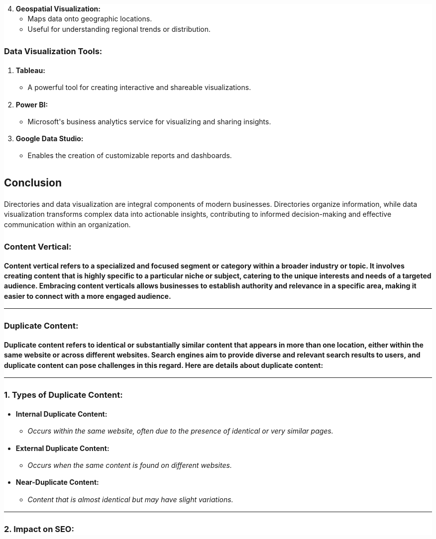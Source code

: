 4. **Geospatial Visualization:**
   - Maps data onto geographic locations.
   - Useful for understanding regional trends or distribution.

### Data Visualization Tools:

1. **Tableau:**
   - A powerful tool for creating interactive and shareable visualizations.

2. **Power BI:**
   - Microsoft's business analytics service for visualizing and sharing insights.

3. **Google Data Studio:**
   - Enables the creation of customizable reports and dashboards.

## Conclusion

Directories and data visualization are integral components of modern businesses. Directories organize information, while data visualization transforms complex data into actionable insights, contributing to informed decision-making and effective communication within an organization.


### Content Vertical:

**Content vertical refers to a specialized and focused segment or category within a broader industry or topic. It involves creating content that is highly specific to a particular niche or subject, catering to the unique interests and needs of a targeted audience. Embracing content verticals allows businesses to establish authority and relevance in a specific area, making it easier to connect with a more engaged audience.**

---

### Duplicate Content:

**Duplicate content refers to identical or substantially similar content that appears in more than one location, either within the same website or across different websites. Search engines aim to provide diverse and relevant search results to users, and duplicate content can pose challenges in this regard. Here are details about duplicate content:**

---

### 1. **Types of Duplicate Content:**

   - **Internal Duplicate Content:**
     - *Occurs within the same website, often due to the presence of identical or very similar pages.*

   - **External Duplicate Content:**
     - *Occurs when the same content is found on different websites.*

   - **Near-Duplicate Content:**
     - *Content that is almost identical but may have slight variations.*

---

### 2. **Impact on SEO:**

